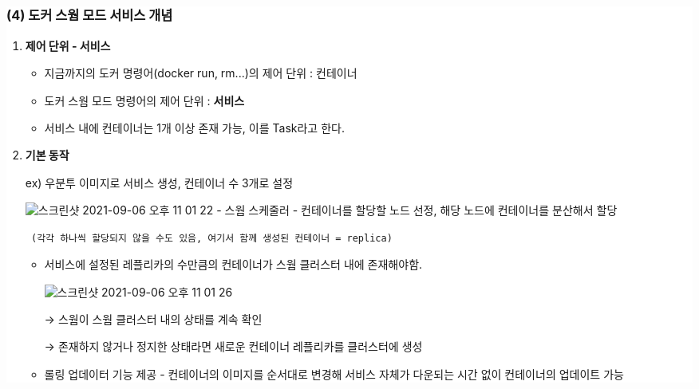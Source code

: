 ### (4) 도커 스웜 모드 서비스 개념

1. **제어 단위 - 서비스**
    - 지금까지의 도커 명령어(docker run, rm...)의 제어 단위 : 컨테이너
    - 도커 스웜 모드 명령어의 제어 단위 : **서비스**

    - 서비스 내에 컨테이너는 1개 이상 존재 가능, 이를 Task라고 한다.
2. **기본 동작**

    ex) 우분투 이미지로 서비스 생성, 컨테이너 수 3개로 설정

    <img width="421" alt="스크린샷 2021-09-06 오후 11 01 22" src="https://user-images.githubusercontent.com/53184797/132228851-3a67d7cc-46e9-4748-9548-afb92afb11e4.png">
    - 스웜 스케줄러 - 컨테이너를 할당할 노드 선정, 해당 노드에 컨테이너를 분산해서 할당

        (각각 하나씩 할당되지 않을 수도 있음, 여기서 함께 생성된 컨테이너 = replica)

    - 서비스에 설정된 레플리카의 수만큼의 컨테이너가 스웜 클러스터 내에 존재해야함.

        <img width="637" alt="스크린샷 2021-09-06 오후 11 01 26" src="https://user-images.githubusercontent.com/53184797/132228855-c1482bcb-e8e1-486e-8dfa-ba8a4c8bc76e.png">

        → 스웜이 스웜 클러스터 내의 상태를 계속 확인 

        → 존재하지 않거나 정지한 상태라면 새로운 컨테이너 레플리카를 클러스터에 생성

    - 롤링 업데이터 기능 제공 - 컨테이너의 이미지를 순서대로 변경해 서비스 자체가 다운되는 시간 없이 컨테이너의 업데이트 가능
